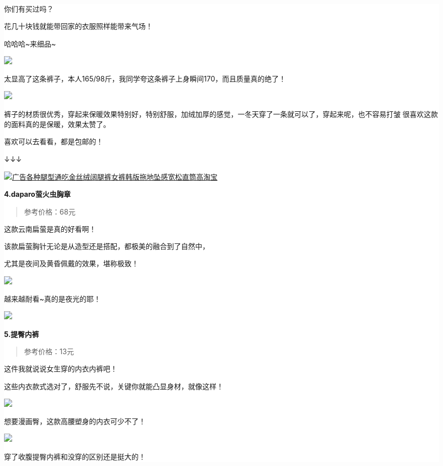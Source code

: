 你们有买过吗？

花几十块钱就能带回家的衣服照样能带来气场！

哈哈哈\~来细品\~

![](https://proxy-prod.omnivore-image-cache.app/911x0,saVRWHMGqGIuBUFlcBAegv5n-Yc-Q0y6EqKE5NSbk8q4/https://pic1.zhimg.com/50/v2-a604d86d37038f4435cc374f573c2590_720w.jpg?source=1def8aca)

太显高了这条裤子，本人165/98斤，我同学夸这条裤子上身瞬间170，而且质量真的绝了！

![](https://proxy-prod.omnivore-image-cache.app/909x0,sPDupADgQRpQoIw5YtksmWXaDXKnqBnSvgML1ACpc8r4/https://picx.zhimg.com/50/v2-c1554042aabe6f5da364e26ab3af7fbe_720w.jpg?source=1def8aca)

裤子的材质很优秀，穿起来保暖效果特别好，特别舒服，加绒加厚的感觉，一冬天穿了一条就可以了，穿起来呢，也不容易打皱 很喜欢这款的面料真的是保暖，效果太赞了。

喜欢可以去看看，都是包邮的！

↓↓↓

[![](https://proxy-prod.omnivore-image-cache.app/0x0,sX-t7PSXBSDsuRu2Kz9YHKta53Lgtb07j6igZFosXkJU/https://picx.zhimg.com/v2-fc7df18826351205f981c86d2dd63b7c_720w.jpg?source=b555e01d)广告各种腿型通吃金丝绒阔腿裤女裤韩版拖地坠感宽松直筒高淘宝](https://s.click.taobao.com/t?e=m%3D2%26s%3DZble9DAR6Xlw4vFB6t2Z2ueEDrYVVa64XoO8tOebS%2BdRAdhuF14FMZU0Oi3VxW0NMMgx22UI05bDJbRY%2FhMR55W3JKGIEp%2FaLnIajsw57CzFbO3q7rI20Ym%2BaWnIRWnarJIA8HPlsdzb8KUy1rlIseWW86mie13xG3u6a7S%2Fmmqi1jMNxDhLMiTdqMDI4bn8A7nVLENk%2FnbipwrgKRFMLqfndOiWY5twlYMdHw4twQmRzgovwOtGWNgreiuuC4nwMdOVnNzfh1bOwDMfXFgMfnRXRi6hhvqBYJjTvZ9IjHRCQ21ORc8W1VAY1hvyX5UrAL8l5J9N3p6xlXRCsuTXmpJBe4W%2FQohsACZbH4uaZ6mRCUms4757Av61MgKCuzV3IXo9Hpa%2Ffj5o%2BI8ssrVDqUTkTm3o5eKOToc1vbQZVKjGDmntuH4VtA%3D%3D&unid=22ZAC1SQZ7W0&union%5Flens=lensId:TAPI@1702650288@2132b340%5F0f73%5F18c6ddd9962%5F23cb@01&cont%5Fid=1%5F3327200662)

**4.daparo萤火虫胸章**

> 参考价格：68元

这款云南扁萤是真的好看啊！

该款扁萤胸针无论是从造型还是搭配，都极美的融合到了自然中，

尤其是夜间及黄昏佩戴的效果，堪称极致！

![](https://proxy-prod.omnivore-image-cache.app/993x0,sG-QRnpjFZB650_0nKeMEQmaYcAT92-sGXQ4opLJhCQc/https://picx.zhimg.com/50/v2-38130d476d5b934241301de5b94ffbff_720w.jpg?source=1def8aca)

越来越耐看\~真的是夜光的耶！

![](https://proxy-prod.omnivore-image-cache.app/751x0,smK6sYugt3GNgoM_Al5r9mgVDdHPk_U_EJKUH4KLfoog/https://picx.zhimg.com/50/v2-f53a55f971e66dbf0bd756d3d073c44c_720w.jpg?source=1def8aca)

**5.提臀内裤**

> 参考价格：13元

这件我就说说女生穿的内衣内裤吧！

这些内衣款式选对了，舒服先不说，关键你就能凸显身材，就像这样！

![](https://proxy-prod.omnivore-image-cache.app/748x0,sv3qLNoFHMjJs3VDw3_v-bGgXw2HUL2vu_liD1Q4-yY8/https://picx.zhimg.com/50/v2-318c4dcc35c8e3400eb2ec01ba109cc5_720w.jpg?source=1def8aca)

想要漫画臀，这款高腰塑身的内衣可少不了！

![](https://proxy-prod.omnivore-image-cache.app/664x0,sDlRuyb7I9jdUhqQPCZkzh2sW-sHZUj5kDYvtaDRHwXA/https://picx.zhimg.com/50/v2-847478811553d4c5cdd67373fa2981ea_720w.jpg?source=1def8aca)

穿了收腹提臀内裤和没穿的区别还是挺大的！
